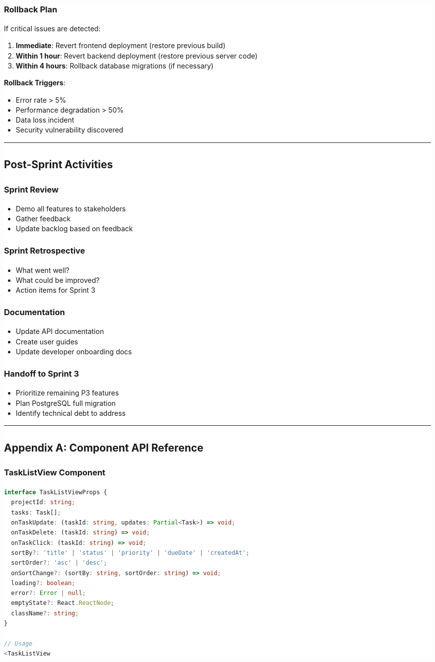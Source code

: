 
### Rollback Plan

If critical issues are detected:

1. **Immediate**: Revert frontend deployment (restore previous build)
2. **Within 1 hour**: Revert backend deployment (restore previous server code)
3. **Within 4 hours**: Rollback database migrations (if necessary)

**Rollback Triggers**:
- Error rate > 5%
- Performance degradation > 50%
- Data loss incident
- Security vulnerability discovered

---

## Post-Sprint Activities

### Sprint Review
- Demo all features to stakeholders
- Gather feedback
- Update backlog based on feedback

### Sprint Retrospective
- What went well?
- What could be improved?
- Action items for Sprint 3

### Documentation
- Update API documentation
- Create user guides
- Update developer onboarding docs

### Handoff to Sprint 3
- Prioritize remaining P3 features
- Plan PostgreSQL full migration
- Identify technical debt to address

---

## Appendix A: Component API Reference

### TaskListView Component

```typescript
interface TaskListViewProps {
  projectId: string;
  tasks: Task[];
  onTaskUpdate: (taskId: string, updates: Partial<Task>) => void;
  onTaskDelete: (taskId: string) => void;
  onTaskClick: (taskId: string) => void;
  sortBy?: 'title' | 'status' | 'priority' | 'dueDate' | 'createdAt';
  sortOrder?: 'asc' | 'desc';
  onSortChange?: (sortBy: string, sortOrder: string) => void;
  loading?: boolean;
  error?: Error | null;
  emptyState?: React.ReactNode;
  className?: string;
}

// Usage
<TaskListView
```